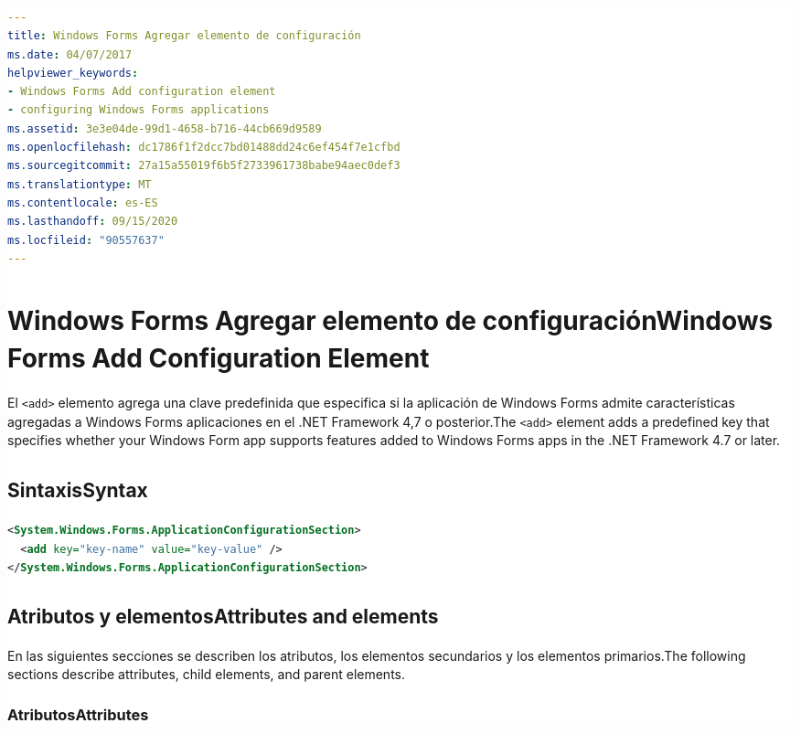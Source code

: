 ```yaml
---
title: Windows Forms Agregar elemento de configuración
ms.date: 04/07/2017
helpviewer_keywords:
- Windows Forms Add configuration element
- configuring Windows Forms applications
ms.assetid: 3e3e04de-99d1-4658-b716-44cb669d9589
ms.openlocfilehash: dc1786f1f2dcc7bd01488dd24c6ef454f7e1cfbd
ms.sourcegitcommit: 27a15a55019f6b5f2733961738babe94aec0def3
ms.translationtype: MT
ms.contentlocale: es-ES
ms.lasthandoff: 09/15/2020
ms.locfileid: "90557637"
---
```

# <a name="windows-forms-add-configuration-element"></a><span data-ttu-id="cc5d1-102">Windows Forms Agregar elemento de configuración</span><span class="sxs-lookup"><span data-stu-id="cc5d1-102">Windows Forms Add Configuration Element</span></span>

<span data-ttu-id="cc5d1-103">El `<add>` elemento agrega una clave predefinida que especifica si la aplicación de Windows Forms admite características agregadas a Windows Forms aplicaciones en el .NET Framework 4,7 o posterior.</span><span class="sxs-lookup"><span data-stu-id="cc5d1-103">The `<add>` element adds a predefined key that specifies whether your Windows Form app supports features added to Windows Forms apps in the .NET Framework 4.7 or later.</span></span>

## <a name="syntax"></a><span data-ttu-id="cc5d1-104">Sintaxis</span><span class="sxs-lookup"><span data-stu-id="cc5d1-104">Syntax</span></span>

```xml
<System.Windows.Forms.ApplicationConfigurationSection>
  <add key="key-name" value="key-value" />
</System.Windows.Forms.ApplicationConfigurationSection>
```

## <a name="attributes-and-elements"></a><span data-ttu-id="cc5d1-105">Atributos y elementos</span><span class="sxs-lookup"><span data-stu-id="cc5d1-105">Attributes and elements</span></span>

<span data-ttu-id="cc5d1-106">En las siguientes secciones se describen los atributos, los elementos secundarios y los elementos primarios.</span><span class="sxs-lookup"><span data-stu-id="cc5d1-106">The following sections describe attributes, child elements, and parent elements.</span></span>

### <a name="attributes"></a><span data-ttu-id="cc5d1-107">Atributos</span><span class="sxs-lookup"><span data-stu-id="cc5d1-107">Attributes</span></span>
